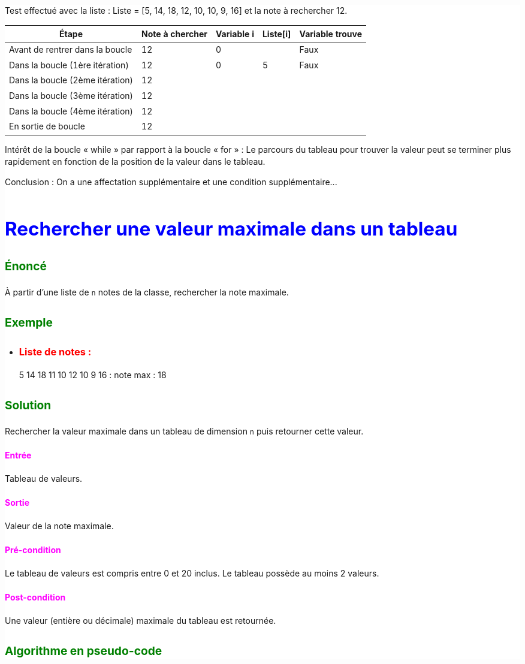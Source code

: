 Test effectué avec la liste : Liste = [5, 14, 18, 12, 10, 10, 9, 16] et la note à rechercher 12.

| Étape                        | Note à chercher | Variable i | Liste[i] | Variable trouve |
|------------------------------|-----------------|-----------------|---------------|-----------------|
| Avant de rentrer dans la boucle | 12              | 0               |               | Faux            |
| Dans la boucle (1ère itération)  | 12              | 0               | 5             | Faux            |
| Dans la boucle (2ème itération)  | 12              |                 |               |                 |
| Dans la boucle (3ème itération)  | 12              |                 |               |                 |
| Dans la boucle (4ème itération)  | 12              |                 |               |                 |
| En sortie de boucle              | 12              |                 |               |                 |


Intérêt de la boucle « while » par rapport à la boucle « for » : Le parcours du tableau pour trouver la valeur peut se terminer plus rapidement en fonction de la position de la valeur dans le tableau.

Conclusion : On a une affectation supplémentaire et une condition supplémentaire...

## **<H2 STYLE="COLOR:BLUE;">Rechercher une valeur maximale dans un tableau</H2>**

### **<H3 STYLE="COLOR:GREEN;">Énoncé</H3>**

À partir d’une liste de `n` notes de la classe, rechercher la note maximale.

### **<H3 STYLE="COLOR:GREEN;">Exemple</H3>**

- **<H3 STYLE="COLOR:RED;">Liste de notes :</H3>** 5 14 18 11 10 12 10 9 16 : note max : 18

### **<H3 STYLE="COLOR:GREEN;">Solution</H3>**

Rechercher la valeur maximale dans un tableau de dimension `n` puis retourner cette valeur.

#### **<H4 STYLE="COLOR:MAGENTA;">Entrée</H4>**

Tableau de valeurs.

#### **<H4 STYLE="COLOR:MAGENTA;">Sortie</H4>**

Valeur de la note maximale.

#### **<H4 STYLE="COLOR:MAGENTA;">Pré-condition</H4>**

Le tableau de valeurs est compris entre 0 et 20 inclus. Le tableau possède au moins 2 valeurs.

#### **<H4 STYLE="COLOR:MAGENTA;">Post-condition</H4>**

Une valeur (entière ou décimale) maximale du tableau est retournée.

### **<H3 STYLE="COLOR:GREEN;">Algorithme en pseudo-code</H3>**
